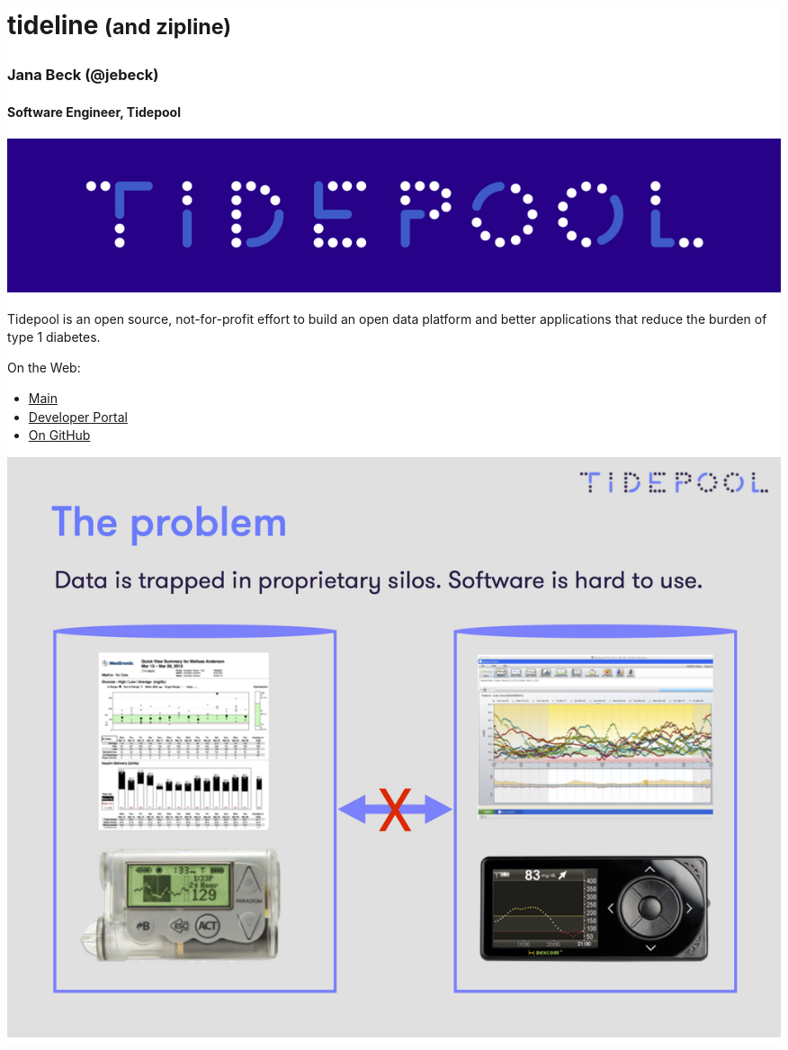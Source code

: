 # tideline <small>(and zipline)</small>

### Jana Beck (@jebeck)
#### Software Engineer, Tidepool


!['Tidepool logo'](images/tidepool_logo.png 'Tidepool logo')

Tidepool is an open source, not-for-profit effort to build an open data platform and better applications that reduce the burden of type 1 diabetes.


On the Web:

- [Main](http://tidepool.org 'Tidepool.org')
- [Developer Portal](http://developer.tidepool.io/ 'Tidepool Developer Portal')
- [On GitHub](https://github.com/tidepool-org/)


!['The problem'](images/the_problem.png 'The problem')
